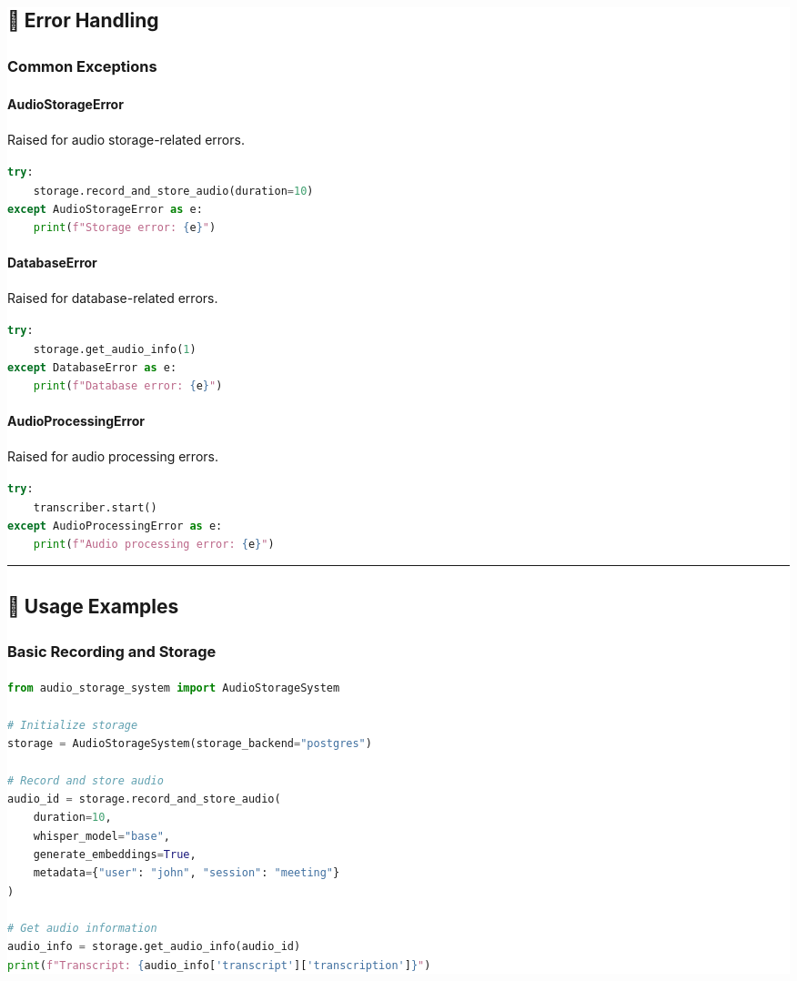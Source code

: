 
## 🔧 **Error Handling**

### **Common Exceptions**

#### **AudioStorageError**
Raised for audio storage-related errors.

```python
try:
    storage.record_and_store_audio(duration=10)
except AudioStorageError as e:
    print(f"Storage error: {e}")
```

#### **DatabaseError**
Raised for database-related errors.

```python
try:
    storage.get_audio_info(1)
except DatabaseError as e:
    print(f"Database error: {e}")
```

#### **AudioProcessingError**
Raised for audio processing errors.

```python
try:
    transcriber.start()
except AudioProcessingError as e:
    print(f"Audio processing error: {e}")
```

---

## 📝 **Usage Examples**

### **Basic Recording and Storage**
```python
from audio_storage_system import AudioStorageSystem

# Initialize storage
storage = AudioStorageSystem(storage_backend="postgres")

# Record and store audio
audio_id = storage.record_and_store_audio(
    duration=10,
    whisper_model="base",
    generate_embeddings=True,
    metadata={"user": "john", "session": "meeting"}
)

# Get audio information
audio_info = storage.get_audio_info(audio_id)
print(f"Transcript: {audio_info['transcript']['transcription']}")
```
